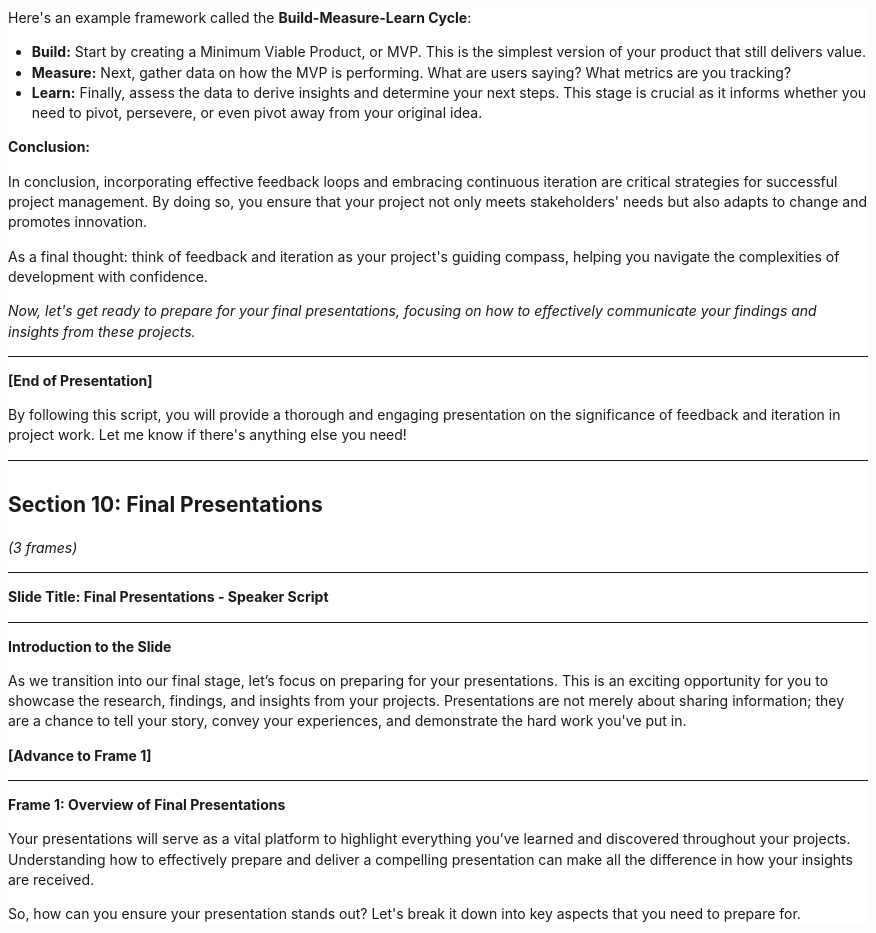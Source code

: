 Here's an example framework called the **Build-Measure-Learn Cycle**:

- **Build:** Start by creating a Minimum Viable Product, or MVP. This is the simplest version of your product that still delivers value.
- **Measure:** Next, gather data on how the MVP is performing. What are users saying? What metrics are you tracking? 
- **Learn:** Finally, assess the data to derive insights and determine your next steps. This stage is crucial as it informs whether you need to pivot, persevere, or even pivot away from your original idea.

**Conclusion:**

In conclusion, incorporating effective feedback loops and embracing continuous iteration are critical strategies for successful project management. By doing so, you ensure that your project not only meets stakeholders' needs but also adapts to change and promotes innovation.

As a final thought: think of feedback and iteration as your project's guiding compass, helping you navigate the complexities of development with confidence. 

*Now, let's get ready to prepare for your final presentations, focusing on how to effectively communicate your findings and insights from these projects.*

---

**[End of Presentation]** 

By following this script, you will provide a thorough and engaging presentation on the significance of feedback and iteration in project work. Let me know if there's anything else you need!

---

## Section 10: Final Presentations
*(3 frames)*

---

**Slide Title: Final Presentations - Speaker Script**

---

**Introduction to the Slide**

As we transition into our final stage, let’s focus on preparing for your presentations. This is an exciting opportunity for you to showcase the research, findings, and insights from your projects. Presentations are not merely about sharing information; they are a chance to tell your story, convey your experiences, and demonstrate the hard work you've put in. 

**[Advance to Frame 1]**

---

**Frame 1: Overview of Final Presentations**

Your presentations will serve as a vital platform to highlight everything you’ve learned and discovered throughout your projects. Understanding how to effectively prepare and deliver a compelling presentation can make all the difference in how your insights are received. 

So, how can you ensure your presentation stands out? Let's break it down into key aspects that you need to prepare for.
